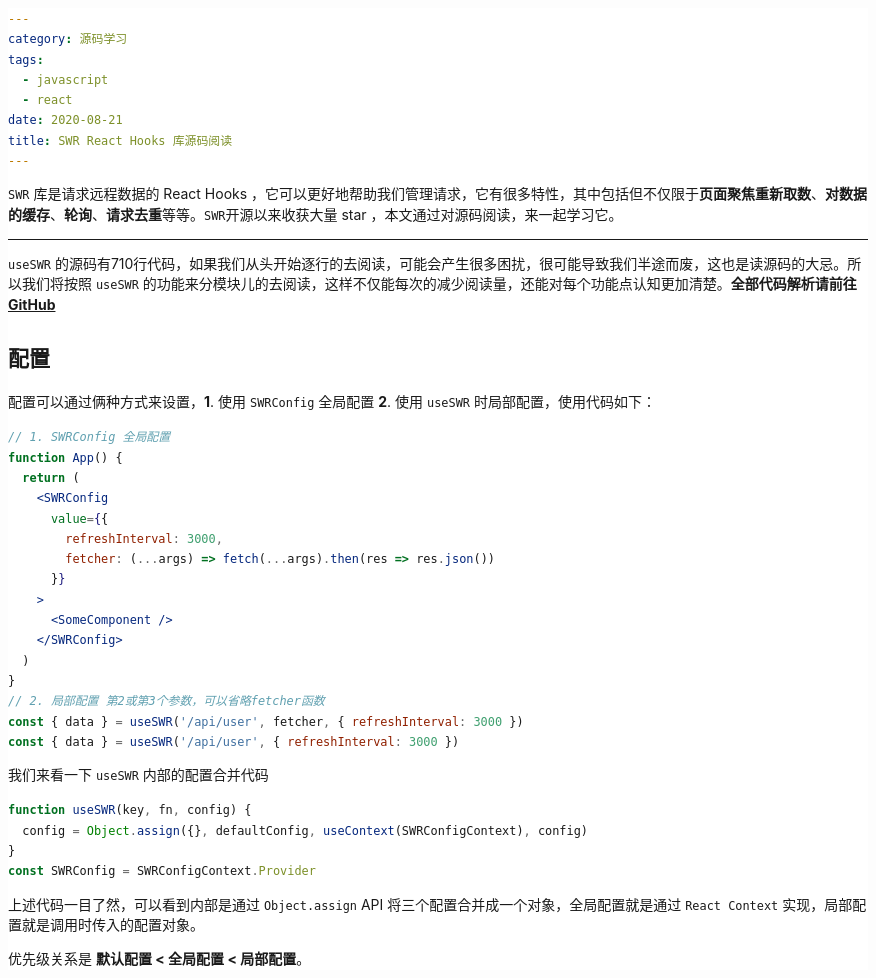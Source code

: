 ```yaml
---
category: 源码学习
tags:
  - javascript
  - react
date: 2020-08-21
title: SWR React Hooks 库源码阅读
---
```


`SWR` 库是请求远程数据的 React Hooks ，它可以更好地帮助我们管理请求，它有很多特性，其中包括但不仅限于**页面聚焦重新取数**、**对数据的缓存**、**轮询**、**请求去重**等等。`SWR`开源以来收获大量 star ，本文通过对源码阅读，来一起学习它。



--- 

`useSWR` 的源码有710行代码，如果我们从头开始逐行的去阅读，可能会产生很多困扰，很可能导致我们半途而废，这也是读源码的大忌。所以我们将按照 `useSWR` 的功能来分模块儿的去阅读，这样不仅能每次的减少阅读量，还能对每个功能点认知更加清楚。**全部代码解析请前往[GitHub](https://github.com/super-wall/swr)**

## 配置

配置可以通过俩种方式来设置，**1**. 使用 `SWRConfig` 全局配置 **2**. 使用 `useSWR` 时局部配置，使用代码如下：

```jsx
// 1. SWRConfig 全局配置
function App() {
  return (
    <SWRConfig
      value={{
        refreshInterval: 3000,
        fetcher: (...args) => fetch(...args).then(res => res.json())
      }}
    >
      <SomeComponent />
    </SWRConfig>
  )
}
// 2. 局部配置 第2或第3个参数，可以省略fetcher函数
const { data } = useSWR('/api/user', fetcher, { refreshInterval: 3000 })
const { data } = useSWR('/api/user', { refreshInterval: 3000 })
```

我们来看一下 `useSWR` 内部的配置合并代码

```javascript
function useSWR(key, fn, config) {
  config = Object.assign({}, defaultConfig, useContext(SWRConfigContext), config)
}
const SWRConfig = SWRConfigContext.Provider
```

上述代码一目了然，可以看到内部是通过 `Object.assign` API 将三个配置合并成一个对象，全局配置就是通过 `React Context` 实现，局部配置就是调用时传入的配置对象。

优先级关系是 **默认配置 < 全局配置 < 局部配置**。
